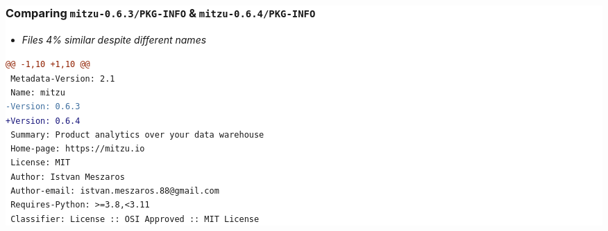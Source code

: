 ### Comparing `mitzu-0.6.3/PKG-INFO` & `mitzu-0.6.4/PKG-INFO`

 * *Files 4% similar despite different names*

```diff
@@ -1,10 +1,10 @@
 Metadata-Version: 2.1
 Name: mitzu
-Version: 0.6.3
+Version: 0.6.4
 Summary: Product analytics over your data warehouse
 Home-page: https://mitzu.io
 License: MIT
 Author: Istvan Meszaros
 Author-email: istvan.meszaros.88@gmail.com
 Requires-Python: >=3.8,<3.11
 Classifier: License :: OSI Approved :: MIT License
```

